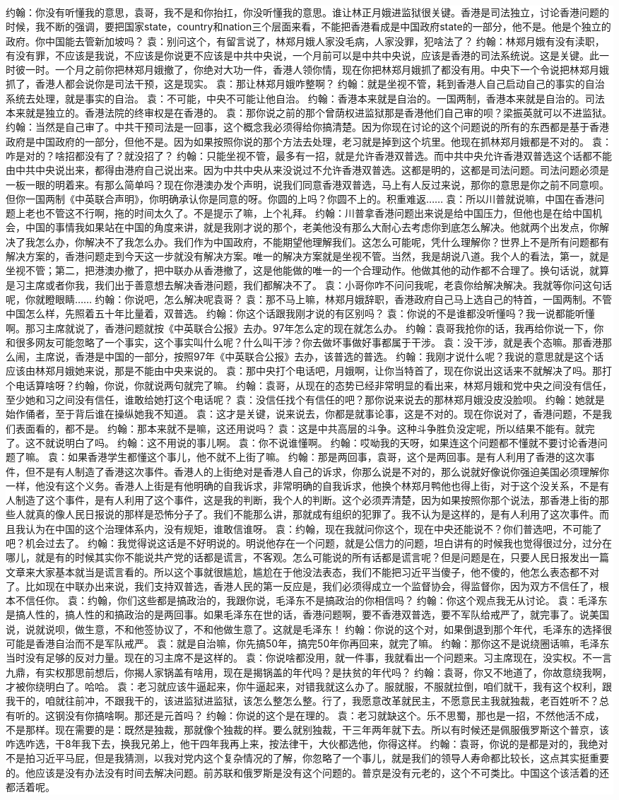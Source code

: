 约翰：你没有听懂我的意思，袁哥，我不是和你抬扛，你没听懂我的意思。谁让林正月娥进监狱很关键。香港是司法独立，讨论香港问题的时候，我不断的强调，要把国家state，country和nation三个层面来看，不能把香港看成是中国政府state的一部分，他不是。他是个独立的政府。你中国能去管新加坡吗？
袁：别问这个，有留言说了，林郑月娥人家没毛病，人家没罪，犯啥法了？
约翰：林郑月娥有没有渎职，有没有罪，不应该是我说，不应该是你说更不应该是中共中央说，一个月前可以是中共中央说，应该是香港的司法系统说。这是关键。此一时彼一时。一个月之前你把林郑月娥撤了，你绝对大功一件，香港人领你情，现在你把林郑月娥抓了都没有用。中央下一个令说把林郑月娥抓了，香港人都会说你是司法干预，这是现实。
袁：那让林郑月娥咋整啊？
约翰：就是坐视不管，耗到香港人自己启动自己的事实的自治系统去处理，就是事实的自治。
袁：不可能，中央不可能让他自治。
约翰：香港本来就是自治的。一国两制，香港本来就是自治的。司法本来就是独立的。香港法院的终审权是在香港的。
袁：那你说之前的那个曾荫权进监狱那是香港他们自己审的呗？梁振英就可以不进监狱。
约翰：当然是自己审了。中共干预司法是一回事，这个概念我必须得给你搞清楚。因为你现在讨论的这个问题说的所有的东西都是基于香港政府是中国政府的一部分，但他不是。因为如果按照你说的那个方法去处理，老习就是掉到这个坑里。他现在抓林郑月娥都是不对的。
袁：咋是对的？啥招都没有了？就没招了？
约翰：只能坐视不管，最多有一招，就是允许香港双普选。而中共中央允许香港双普选这个话都不能由中共中央说出来，都得由港府自己说出来。因为中共中央从来没说过不允许香港双普选。这都是明的，这都是司法问题。司法问题必须是一板一眼的明着来。有那么简单吗？现在你港澳办发个声明，说我们同意香港双普选，马上有人反过来说，那你的意思是你之前不同意呗。但你一国两制《中英联合声明》，你明确承认你是同意的呀。你圆的上吗？你圆不上的。积重难返……
袁：所以川普就说嘛，中国在香港问题上老也不管这不行啊，拖的时间太久了。不是提示了嘛，上个礼拜。
约翰：川普拿香港问题出来说是给中国压力，但他也是在给中国机会，中国的事情我如果站在中国的角度来讲，就是我刚才说的那个，老美他没有那么大耐心去考虑你到底怎么解决。他就两个出发点，你解决了我怎么办，你解决不了我怎么办。我们作为中国政府，不能期望他理解我们。这怎么可能呢，凭什么理解你？世界上不是所有问题都有解决方案的，香港问题走到今天这一步就没有解决方案。唯一的解决方案就是坐视不管。当然，我是胡说八道。我个人的看法，第一，就是坐视不管；第二，把港澳办撤了，把中联办从香港撤了，这是他能做的唯一的一个合理动作。他做其他的动作都不合理了。换句话说，就算是习主席或者你我，我们出于善意想去解决香港问题，我们都解决不了。
袁：小哥你咋不问问我呢，老袁你给解决解决。我就等你问这句话呢，你就瞪眼睛……
约翰：你说吧，怎么解决呢袁哥？
袁：那不马上嘛，林郑月娥辞职，香港政府自己马上选自己的特首，一国两制。不管中国怎么样，先照着五十年比量着，双普选。
约翰：你这个话跟我刚才说的有区别吗？
袁：你说的不是谁都没听懂吗？我一说都能听懂啊。那习主席就说了，香港问题就按《中英联合公报》去办。97年怎么定的现在就怎么办。
约翰：袁哥我抢你的话，我再给你说一下，你和很多网友可能忽略了一个事实，这个事实叫什么呢？什么叫干涉？你去做坏事做好事都属于干涉。
袁：没干涉，就是表个态嘛。那香港那么闹，主席说，香港是中国的一部分，按照97年《中英联合公报》去办，该普选的普选。
约翰：我刚才说什么呢？我说的意思就是这个话应该由林郑月娥她来说，那是不能由中央来说的。
袁：那中央打个电话吧，月娥啊，让你当特首了，现在你说出这话来不就解决了吗。那打个电话算啥呀？约翰，你说，你就说两句就完了嘛。
约翰：袁哥，从现在的态势已经非常明显的看出来，林郑月娥和党中央之间没有信任，至少她和习之间没有信任，谁敢给她打这个电话呢？
袁：没信任找个有信任的吧？那你说来说去的那林郑月娥没皮没脸呗。
约翰：她就是始作俑者，至于背后谁在操纵她我不知道。
袁：这才是关键，说来说去，你都是就事论事，这是不对的。现在你说对了，香港问题，不是我们表面看的，都不是。
约翰：那本来就不是嘛，这还用说吗？
袁：这是中共高层的斗争。这种斗争胜负没定呢，所以结果不能有。就完了。这不就说明白了吗。
约翰：这不用说的事儿啊。
袁：你不说谁懂啊。
约翰：哎呦我的天呀，如果连这个问题都不懂就不要讨论香港问题了嘛。
袁：如果香港学生都懂这个事儿，他不就不上街了嘛。
约翰：那是两回事，袁哥，这个是两回事。是有人利用了香港的这次事件，但不是有人制造了香港这次事件。香港人的上街绝对是香港人自己的诉求，你那么说是不对的，那么说就好像说你强迫美国必须理解你一样，他没有这个义务。香港人上街是有他明确的自我诉求，非常明确的自我诉求，他换个林郑月鸭他也得上街，对于这个没关系，不是有人制造了这个事件，是有人利用了这个事件，这是我的判断，我个人的判断。这个必须弄清楚，因为如果按照你那个说法，那香港上街的那些人就真的像人民日报说的那样是恐怖分子了。我们不能那么讲，那就成有组织的犯罪了。我不认为是这样的，是有人利用了这次事件。而且我认为在中国的这个治理体系内，没有规矩，谁敢信谁呀。
袁：约翰，现在我就问你这个，现在中央还能说不？你们普选吧，不可能了吧？机会过去了。
约翰：我觉得说这话是不好明说的。明说他存在一个问题，就是公信力的问题，坦白讲有的时候我也觉得很过分，过分在哪儿，就是有的时候其实你不能说共产党的话都是谎言，不客观。怎么可能说的所有话都是谎言呢？但是问题是在，只要人民日报发出一篇文章来大家基本就当是谎言看的。所以这个事就很尴尬，尴尬在于他没法表态，我们不能把习近平当傻子，他不傻的，他怎么表态都不对了。比如现在中联办出来说，我们支持双普选，香港人民的第一反应是，我们必须得成立一个监督协会，得监督你，因为双方不信任了，根本不信任你。
袁：约翰，你们这些都是搞政治的，我跟你说，毛泽东不是搞政治的你相信吗？
约翰：你这个观点我无从讨论。
袁：毛泽东是搞人性的，搞人性的和搞政治的是两回事。如果毛泽东在世的话，香港问题啊，要不香港双普选，要不军队给戒严了，就完事了。说美国说，说就说呗，做生意，不和他签协议了，不和他做生意了。这就是毛泽东！
约翰：你说的这个对，如果倒退到那个年代，毛泽东的选择很可能是香港自治而不是军队戒严。
袁：就是自治嘛，你先搞50年，搞完50年你再回来，就完了嘛。
约翰：那你这不是说绕圈话嘛，毛泽东当时没有足够的反对力量。现在的习主席不是这样的。
袁：你说啥都没用，就一件事，我就看出一个问题来。习主席现在，没实权。不一言九鼎，有实权那思前想后，你揭人家锅盖有啥用，现在是揭锅盖的年代吗？是扶贫的年代吗？
约翰：袁哥，你又不地道了，你故意绕我啊，才被你绕明白了。哈哈。
袁：老习就应该牛逼起来，你牛逼起来，对错我就这么办了。服就服，不服就拉倒，咱们就干，我有这个权利，跟我干的，咱就往前冲，不跟我干的，该进监狱进监狱，该怎么整怎么整。行了，我愿意改革就民主，不愿意民主我就独裁，老百姓听不？总有听的。这钢没有你搞啥啊。那还是元首吗？
约翰：你说的这个是在理的。
袁：老习就缺这个。乐不思蜀，那也是一招，不然他活不成，不是那样。现在需要的是：既然是独裁，那就像个独裁的样。要么就别独裁，干三年两年就下去。所以有时候还是佩服俄罗斯这个普京，该咋选咋选，干8年我下去，换我兄弟上，他干四年我再上来，按法律干，大伙都选他，你得这样。
约翰：袁哥，你说的是都是对的，我绝对不是拍习近平马屁，但是我猜测，以我对党内这个复杂情况的了解，你忽略了一个事儿，就是我们的领导人寿命都比较长，这点其实挺重要的。他应该是没有办法没有时间去解决问题。前苏联和俄罗斯是没有这个问题的。普京是没有元老的，这个不可类比。中国这个该活着的还都活着呢。